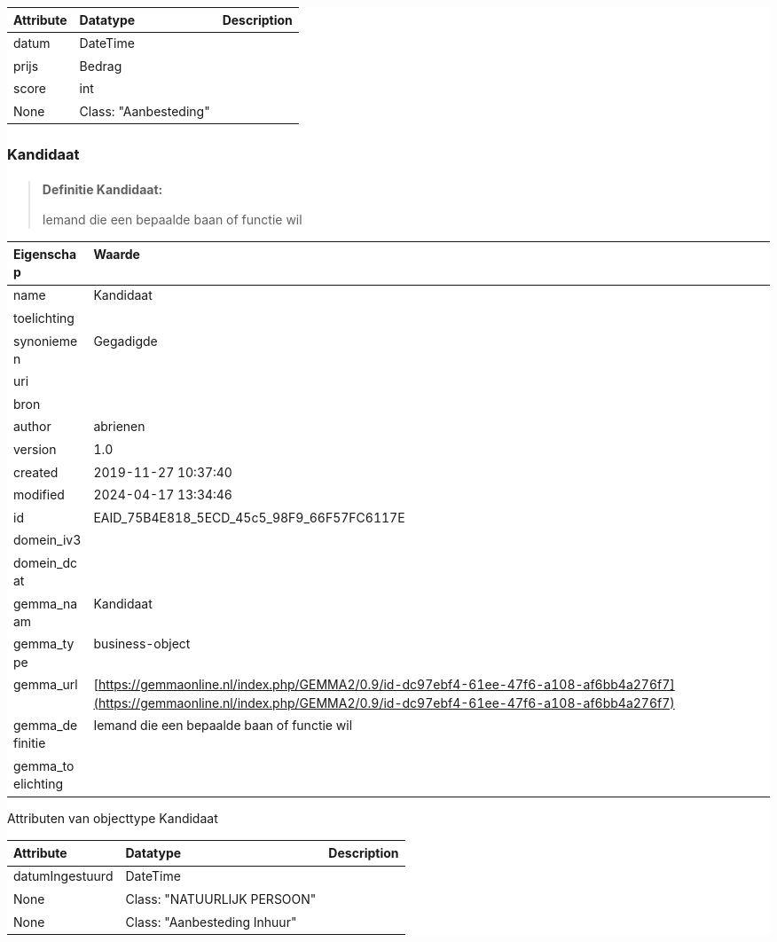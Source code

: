 | Attribute | Datatype | Description |
| :--- | :--- | :--- |
| datum | DateTime |  |
| prijs | Bedrag |  |
| score | int |  |
| None | Class: "Aanbesteding" |  |




### Kandidaat
> **Definitie Kandidaat:** 
>
> Iemand die een bepaalde baan of functie wil 

| Eigenschap | Waarde |
| :--- | :------ |
| name | Kandidaat |
| toelichting |  |
| synoniemen | Gegadigde |
| uri |  |
| bron |  |
| author | abrienen |
| version | 1.0 |
| created | 2019-11-27 10:37:40 |
| modified | 2024-04-17 13:34:46 |
| id | EAID_75B4E818_5ECD_45c5_98F9_66F57FC6117E |
| domein_iv3 |  |
| domein_dcat |  |
| gemma_naam | Kandidaat |
| gemma_type | business-object |
| gemma_url | [https://gemmaonline.nl/index.php/GEMMA2/0.9/id-dc97ebf4-61ee-47f6-a108-af6bb4a276f7](https://gemmaonline.nl/index.php/GEMMA2/0.9/id-dc97ebf4-61ee-47f6-a108-af6bb4a276f7) |
| gemma_definitie | Iemand die een bepaalde baan of functie wil |
| gemma_toelichting |  |


Attributen van objecttype Kandidaat

| Attribute | Datatype | Description |
| :--- | :--- | :--- |
| datumIngestuurd | DateTime |  |
| None | Class: "NATUURLIJK PERSOON" |  |
| None | Class: "Aanbesteding Inhuur" |  |
